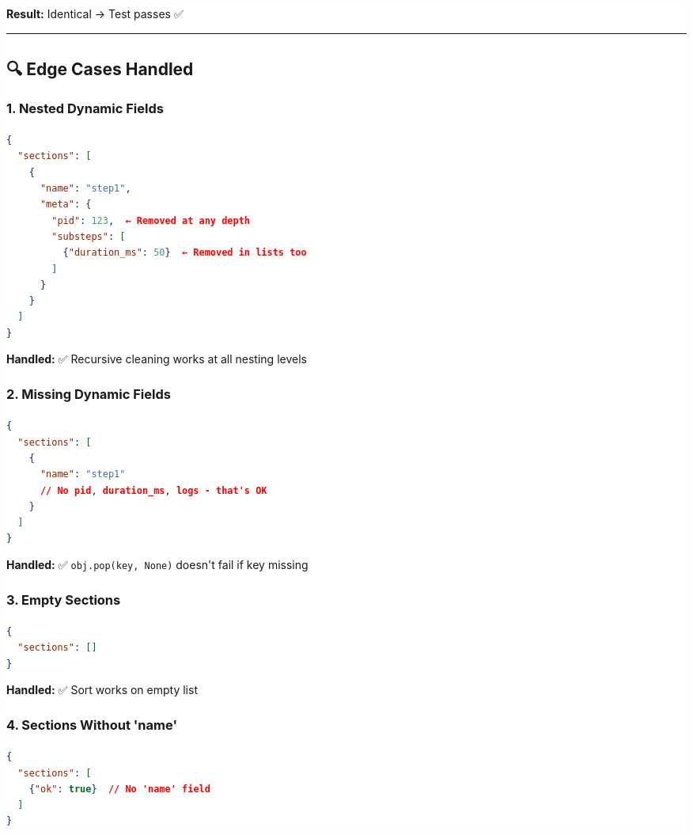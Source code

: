**Result:** Identical → Test passes ✅

---

## 🔍 Edge Cases Handled

### 1. Nested Dynamic Fields

```json
{
  "sections": [
    {
      "name": "step1",
      "meta": {
        "pid": 123,  ← Removed at any depth
        "substeps": [
          {"duration_ms": 50}  ← Removed in lists too
        ]
      }
    }
  ]
}
```

**Handled:** ✅ Recursive cleaning works at all nesting levels

### 2. Missing Dynamic Fields

```json
{
  "sections": [
    {
      "name": "step1"
      // No pid, duration_ms, logs - that's OK
    }
  ]
}
```

**Handled:** ✅ `obj.pop(key, None)` doesn't fail if key missing

### 3. Empty Sections

```json
{
  "sections": []
}
```

**Handled:** ✅ Sort works on empty list

### 4. Sections Without 'name'

```json
{
  "sections": [
    {"ok": true}  // No 'name' field
  ]
}
```

